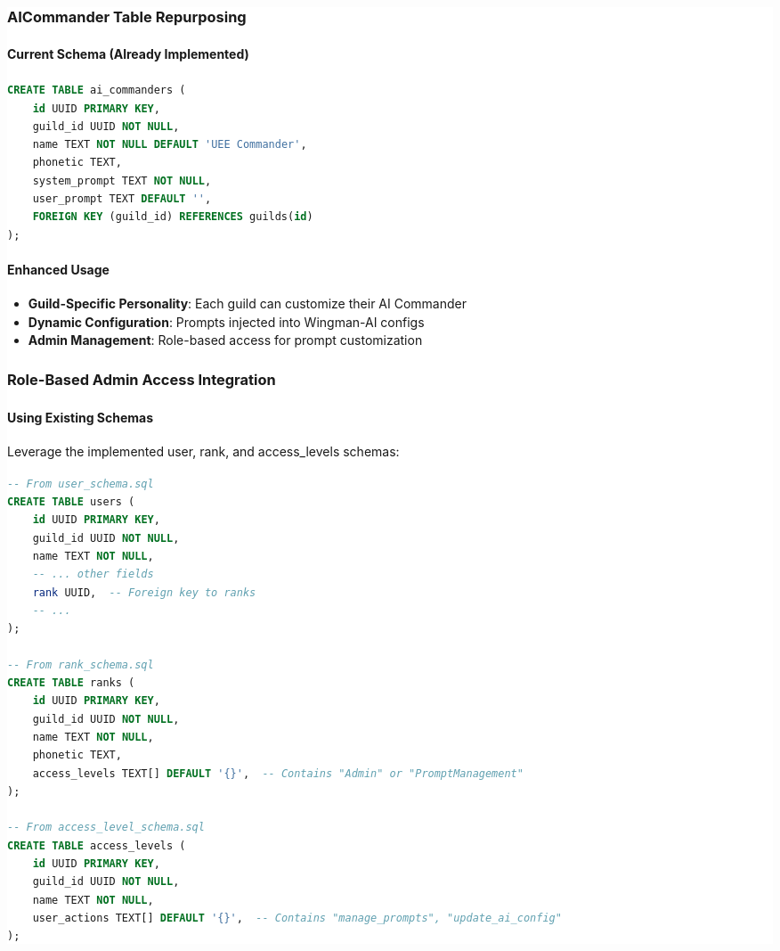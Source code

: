 ### AICommander Table Repurposing

#### Current Schema (Already Implemented)
```sql
CREATE TABLE ai_commanders (
    id UUID PRIMARY KEY,
    guild_id UUID NOT NULL,
    name TEXT NOT NULL DEFAULT 'UEE Commander',
    phonetic TEXT,
    system_prompt TEXT NOT NULL,
    user_prompt TEXT DEFAULT '',
    FOREIGN KEY (guild_id) REFERENCES guilds(id)
);
```

#### Enhanced Usage
- **Guild-Specific Personality**: Each guild can customize their AI Commander
- **Dynamic Configuration**: Prompts injected into Wingman-AI configs
- **Admin Management**: Role-based access for prompt customization

### Role-Based Admin Access Integration

#### Using Existing Schemas
Leverage the implemented user, rank, and access_levels schemas:

```sql
-- From user_schema.sql
CREATE TABLE users (
    id UUID PRIMARY KEY,
    guild_id UUID NOT NULL,
    name TEXT NOT NULL,
    -- ... other fields
    rank UUID,  -- Foreign key to ranks
    -- ... 
);

-- From rank_schema.sql  
CREATE TABLE ranks (
    id UUID PRIMARY KEY,
    guild_id UUID NOT NULL,
    name TEXT NOT NULL,
    phonetic TEXT,
    access_levels TEXT[] DEFAULT '{}',  -- Contains "Admin" or "PromptManagement"
);

-- From access_level_schema.sql
CREATE TABLE access_levels (
    id UUID PRIMARY KEY,
    guild_id UUID NOT NULL,
    name TEXT NOT NULL,
    user_actions TEXT[] DEFAULT '{}',  -- Contains "manage_prompts", "update_ai_config"
);
```
